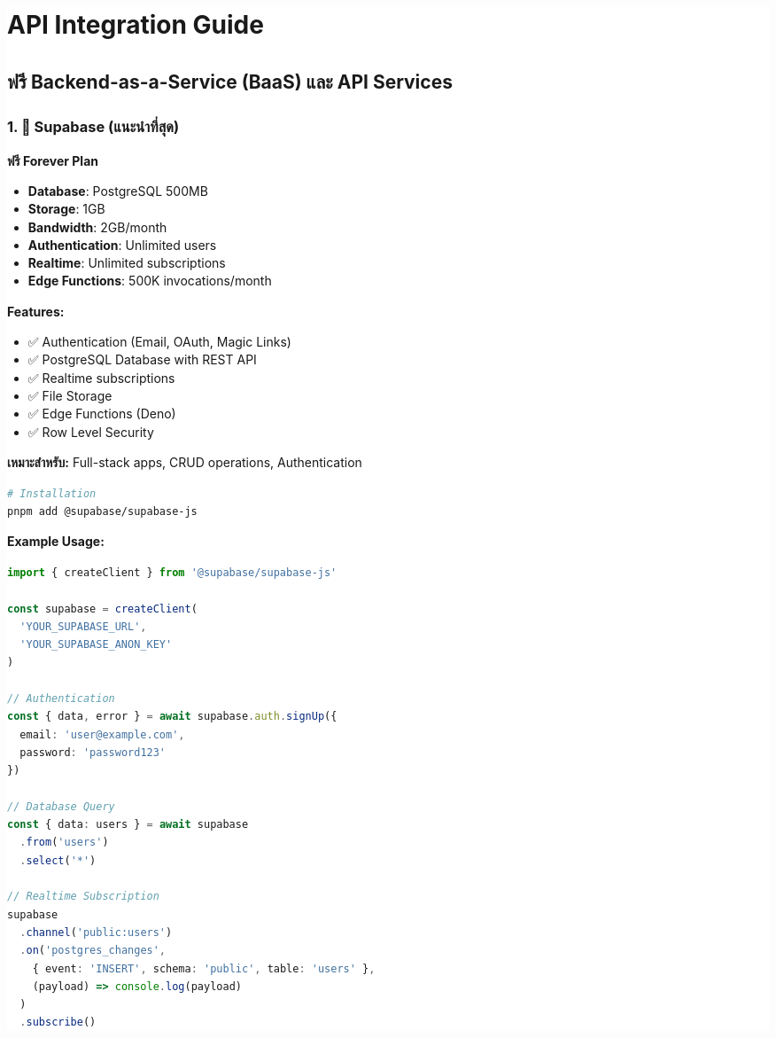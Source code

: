 # API Integration Guide

## ฟรี Backend-as-a-Service (BaaS) และ API Services

### 1. 🎯 **Supabase** (แนะนำที่สุด)
**ฟรี Forever Plan**
- **Database**: PostgreSQL 500MB
- **Storage**: 1GB
- **Bandwidth**: 2GB/month
- **Authentication**: Unlimited users
- **Realtime**: Unlimited subscriptions
- **Edge Functions**: 500K invocations/month

**Features:**
- ✅ Authentication (Email, OAuth, Magic Links)
- ✅ PostgreSQL Database with REST API
- ✅ Realtime subscriptions
- ✅ File Storage
- ✅ Edge Functions (Deno)
- ✅ Row Level Security

**เหมาะสำหรับ:** Full-stack apps, CRUD operations, Authentication

```bash
# Installation
pnpm add @supabase/supabase-js
```

**Example Usage:**
```typescript
import { createClient } from '@supabase/supabase-js'

const supabase = createClient(
  'YOUR_SUPABASE_URL',
  'YOUR_SUPABASE_ANON_KEY'
)

// Authentication
const { data, error } = await supabase.auth.signUp({
  email: 'user@example.com',
  password: 'password123'
})

// Database Query
const { data: users } = await supabase
  .from('users')
  .select('*')

// Realtime Subscription
supabase
  .channel('public:users')
  .on('postgres_changes', 
    { event: 'INSERT', schema: 'public', table: 'users' },
    (payload) => console.log(payload)
  )
  .subscribe()
```
